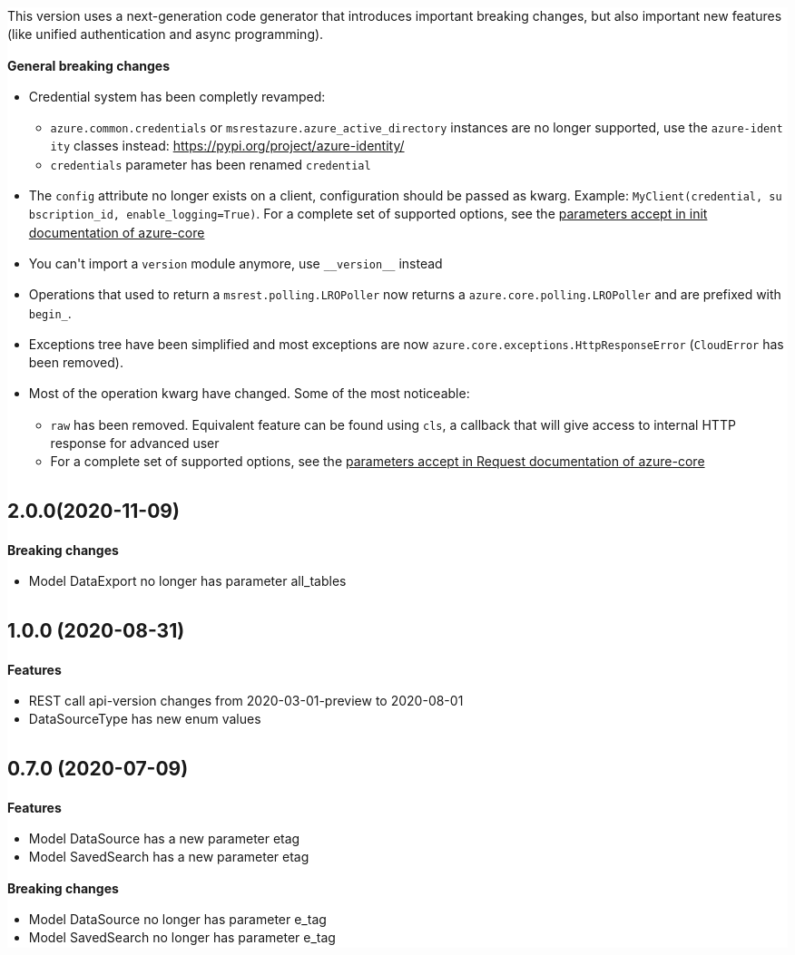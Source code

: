 This version uses a next-generation code generator that introduces important breaking changes, but also important new features (like unified authentication and async programming).

**General breaking changes**

- Credential system has been completly revamped:

  - `azure.common.credentials` or `msrestazure.azure_active_directory` instances are no longer supported, use the `azure-identity` classes instead: https://pypi.org/project/azure-identity/
  - `credentials` parameter has been renamed `credential`

- The `config` attribute no longer exists on a client, configuration should be passed as kwarg. Example: `MyClient(credential, subscription_id, enable_logging=True)`. For a complete set of
  supported options, see the [parameters accept in init documentation of azure-core](https://github.com/Azure/azure-sdk-for-python/blob/main/sdk/core/azure-core/CLIENT_LIBRARY_DEVELOPER.md#available-policies)
- You can't import a `version` module anymore, use `__version__` instead
- Operations that used to return a `msrest.polling.LROPoller` now returns a `azure.core.polling.LROPoller` and are prefixed with `begin_`.
- Exceptions tree have been simplified and most exceptions are now `azure.core.exceptions.HttpResponseError` (`CloudError` has been removed).
- Most of the operation kwarg have changed. Some of the most noticeable:

  - `raw` has been removed. Equivalent feature can be found using `cls`, a callback that will give access to internal HTTP response for advanced user
  - For a complete set of
  supported options, see the [parameters accept in Request documentation of azure-core](https://github.com/Azure/azure-sdk-for-python/blob/main/sdk/core/azure-core/CLIENT_LIBRARY_DEVELOPER.md#available-policies)

## 2.0.0(2020-11-09)

**Breaking changes**

  - Model DataExport no longer has parameter all_tables

## 1.0.0 (2020-08-31)

**Features**

  - REST call api-version changes from 2020-03-01-preview to 2020-08-01
  - DataSourceType has new enum values

## 0.7.0 (2020-07-09)

**Features**

  - Model DataSource has a new parameter etag
  - Model SavedSearch has a new parameter etag

**Breaking changes**

  - Model DataSource no longer has parameter e_tag
  - Model SavedSearch no longer has parameter e_tag
